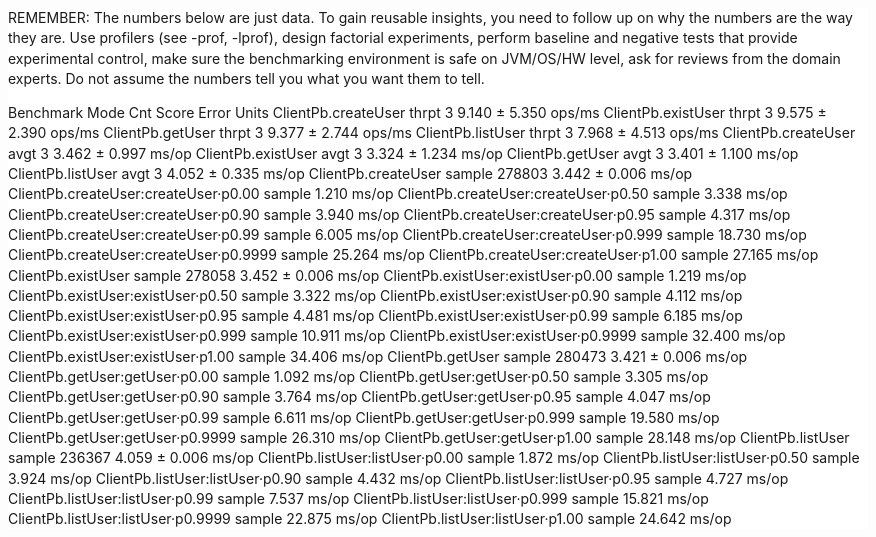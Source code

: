 REMEMBER: The numbers below are just data. To gain reusable insights, you need to follow up on
why the numbers are the way they are. Use profilers (see -prof, -lprof), design factorial
experiments, perform baseline and negative tests that provide experimental control, make sure
the benchmarking environment is safe on JVM/OS/HW level, ask for reviews from the domain experts.
Do not assume the numbers tell you what you want them to tell.

Benchmark                                 Mode     Cnt   Score   Error   Units
ClientPb.createUser                      thrpt       3   9.140 ± 5.350  ops/ms
ClientPb.existUser                       thrpt       3   9.575 ± 2.390  ops/ms
ClientPb.getUser                         thrpt       3   9.377 ± 2.744  ops/ms
ClientPb.listUser                        thrpt       3   7.968 ± 4.513  ops/ms
ClientPb.createUser                       avgt       3   3.462 ± 0.997   ms/op
ClientPb.existUser                        avgt       3   3.324 ± 1.234   ms/op
ClientPb.getUser                          avgt       3   3.401 ± 1.100   ms/op
ClientPb.listUser                         avgt       3   4.052 ± 0.335   ms/op
ClientPb.createUser                     sample  278803   3.442 ± 0.006   ms/op
ClientPb.createUser:createUser·p0.00    sample           1.210           ms/op
ClientPb.createUser:createUser·p0.50    sample           3.338           ms/op
ClientPb.createUser:createUser·p0.90    sample           3.940           ms/op
ClientPb.createUser:createUser·p0.95    sample           4.317           ms/op
ClientPb.createUser:createUser·p0.99    sample           6.005           ms/op
ClientPb.createUser:createUser·p0.999   sample          18.730           ms/op
ClientPb.createUser:createUser·p0.9999  sample          25.264           ms/op
ClientPb.createUser:createUser·p1.00    sample          27.165           ms/op
ClientPb.existUser                      sample  278058   3.452 ± 0.006   ms/op
ClientPb.existUser:existUser·p0.00      sample           1.219           ms/op
ClientPb.existUser:existUser·p0.50      sample           3.322           ms/op
ClientPb.existUser:existUser·p0.90      sample           4.112           ms/op
ClientPb.existUser:existUser·p0.95      sample           4.481           ms/op
ClientPb.existUser:existUser·p0.99      sample           6.185           ms/op
ClientPb.existUser:existUser·p0.999     sample          10.911           ms/op
ClientPb.existUser:existUser·p0.9999    sample          32.400           ms/op
ClientPb.existUser:existUser·p1.00      sample          34.406           ms/op
ClientPb.getUser                        sample  280473   3.421 ± 0.006   ms/op
ClientPb.getUser:getUser·p0.00          sample           1.092           ms/op
ClientPb.getUser:getUser·p0.50          sample           3.305           ms/op
ClientPb.getUser:getUser·p0.90          sample           3.764           ms/op
ClientPb.getUser:getUser·p0.95          sample           4.047           ms/op
ClientPb.getUser:getUser·p0.99          sample           6.611           ms/op
ClientPb.getUser:getUser·p0.999         sample          19.580           ms/op
ClientPb.getUser:getUser·p0.9999        sample          26.310           ms/op
ClientPb.getUser:getUser·p1.00          sample          28.148           ms/op
ClientPb.listUser                       sample  236367   4.059 ± 0.006   ms/op
ClientPb.listUser:listUser·p0.00        sample           1.872           ms/op
ClientPb.listUser:listUser·p0.50        sample           3.924           ms/op
ClientPb.listUser:listUser·p0.90        sample           4.432           ms/op
ClientPb.listUser:listUser·p0.95        sample           4.727           ms/op
ClientPb.listUser:listUser·p0.99        sample           7.537           ms/op
ClientPb.listUser:listUser·p0.999       sample          15.821           ms/op
ClientPb.listUser:listUser·p0.9999      sample          22.875           ms/op
ClientPb.listUser:listUser·p1.00        sample          24.642           ms/op
